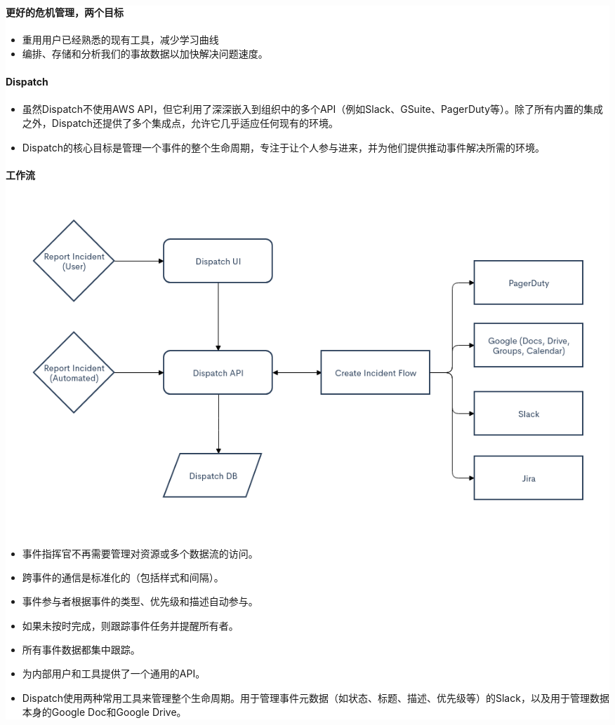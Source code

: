 

#### 更好的危机管理，两个目标

- 重用用户已经熟悉的现有工具，减少学习曲线
- 编排、存储和分析我们的事故数据以加快解决问题速度。



#### Dispatch

- 虽然Dispatch不使用AWS API，但它利用了深深嵌入到组织中的多个API（例如Slack、GSuite、PagerDuty等）。除了所有内置的集成之外，Dispatch还提供了多个集成点，允许它几乎适应任何现有的环境。

- Dispatch的核心目标是管理一个事件的整个生命周期，专注于让个人参与进来，并为他们提供推动事件解决所需的环境。


#### 工作流
![](img/2020-04-04-19-22-01.png)

- 事件指挥官不再需要管理对资源或多个数据流的访问。

- 跨事件的通信是标准化的（包括样式和间隔）。

- 事件参与者根据事件的类型、优先级和描述自动参与。

- 如果未按时完成，则跟踪事件任务并提醒所有者。

- 所有事件数据都集中跟踪。

- 为内部用户和工具提供了一个通用的API。

- Dispatch使用两种常用工具来管理整个生命周期。用于管理事件元数据（如状态、标题、描述、优先级等）的Slack，以及用于管理数据本身的Google Doc和Google Drive。
